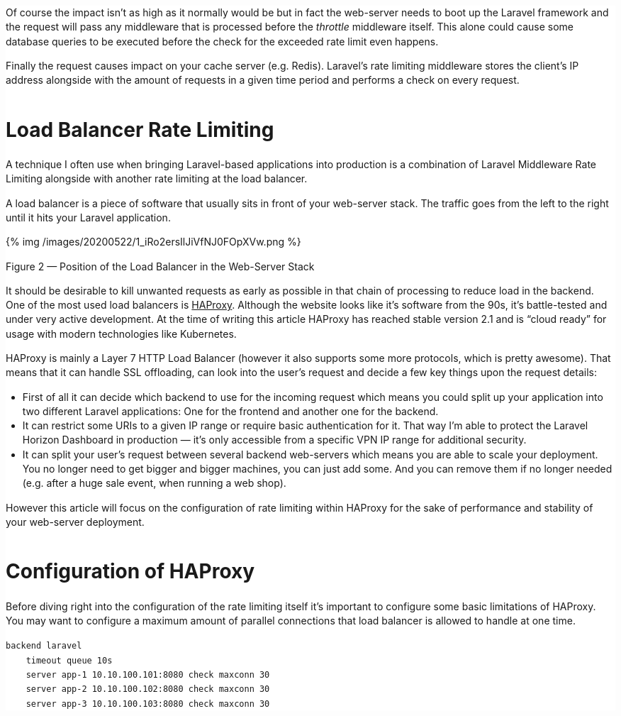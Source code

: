 Of course the impact isn’t as high as it normally would be but in fact the web-server needs to boot up the Laravel framework and the request will pass any middleware that is processed before the *throttle* middleware itself. This alone could cause some database queries to be executed before the check for the exceeded rate limit even happens.

Finally the request causes impact on your cache server (e.g. Redis). Laravel’s rate limiting middleware stores the client’s IP address alongside with the amount of requests in a given time period and performs a check on every request.

# Load Balancer Rate Limiting

A technique I often use when bringing Laravel-based applications into production is a combination of Laravel Middleware Rate Limiting alongside with another rate limiting at the load balancer.

A load balancer is a piece of software that usually sits in front of your web-server stack. The traffic goes from the left to the right until it hits your Laravel application.

{% img /images/20200522/1_iRo2ersIlJiVfNJ0FOpXVw.png %}

Figure 2 — Position of the Load Balancer in the Web-Server Stack

It should be desirable to kill unwanted requests as early as possible in that chain of processing to reduce load in the backend. One of the most used load balancers is [HAProxy](http://www.haproxy.org/). Although the website looks like it’s software from the 90s, it’s battle-tested and under very active development. At the time of writing this article HAProxy has reached stable version 2.1 and is “cloud ready” for usage with modern technologies like Kubernetes.

HAProxy is mainly a Layer 7 HTTP Load Balancer (however it also supports some more protocols, which is pretty awesome). That means that it can handle SSL offloading, can look into the user’s request and decide a few key things upon the request details:

- First of all it can decide which backend to use for the incoming request which means you could split up your application into two different Laravel applications: One for the frontend and another one for the backend.
- It can restrict some URIs to a given IP range or require basic authentication for it. That way I’m able to protect the Laravel Horizon Dashboard in production — it’s only accessible from a specific VPN IP range for additional security.
- It can split your user’s request between several backend web-servers which means you are able to scale your deployment. You no longer need to get bigger and bigger machines, you can just add some. And you can remove them if no longer needed (e.g. after a huge sale event, when running a web shop).

However this article will focus on the configuration of rate limiting within HAProxy for the sake of performance and stability of your web-server deployment.

# Configuration of HAProxy

Before diving right into the configuration of the rate limiting itself it’s important to configure some basic limitations of HAProxy. You may want to configure a maximum amount of parallel connections that load balancer is allowed to handle at one time.

```
backend laravel
    timeout queue 10s
    server app-1 10.10.100.101:8080 check maxconn 30
    server app-2 10.10.100.102:8080 check maxconn 30
    server app-3 10.10.100.103:8080 check maxconn 30
```
